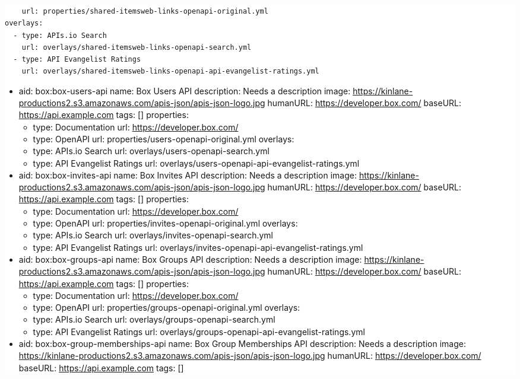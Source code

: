        url: properties/shared-itemsweb-links-openapi-original.yml
    overlays:
      - type: APIs.io Search
        url: overlays/shared-itemsweb-links-openapi-search.yml
      - type: API Evangelist Ratings
        url: overlays/shared-itemsweb-links-openapi-api-evangelist-ratings.yml
  - aid: box:box-users-api
    name: Box Users API
    description: Needs a description
    image: https://kinlane-productions2.s3.amazonaws.com/apis-json/apis-json-logo.jpg
    humanURL: https://developer.box.com/
    baseURL: https://api.example.com
    tags: []
    properties:
      - type: Documentation
        url: https://developer.box.com/
      - type: OpenAPI
        url: properties/users-openapi-original.yml
    overlays:
      - type: APIs.io Search
        url: overlays/users-openapi-search.yml
      - type: API Evangelist Ratings
        url: overlays/users-openapi-api-evangelist-ratings.yml
  - aid: box:box-invites-api
    name: Box Invites API
    description: Needs a description
    image: https://kinlane-productions2.s3.amazonaws.com/apis-json/apis-json-logo.jpg
    humanURL: https://developer.box.com/
    baseURL: https://api.example.com
    tags: []
    properties:
      - type: Documentation
        url: https://developer.box.com/
      - type: OpenAPI
        url: properties/invites-openapi-original.yml
    overlays:
      - type: APIs.io Search
        url: overlays/invites-openapi-search.yml
      - type: API Evangelist Ratings
        url: overlays/invites-openapi-api-evangelist-ratings.yml
  - aid: box:box-groups-api
    name: Box Groups API
    description: Needs a description
    image: https://kinlane-productions2.s3.amazonaws.com/apis-json/apis-json-logo.jpg
    humanURL: https://developer.box.com/
    baseURL: https://api.example.com
    tags: []
    properties:
      - type: Documentation
        url: https://developer.box.com/
      - type: OpenAPI
        url: properties/groups-openapi-original.yml
    overlays:
      - type: APIs.io Search
        url: overlays/groups-openapi-search.yml
      - type: API Evangelist Ratings
        url: overlays/groups-openapi-api-evangelist-ratings.yml
  - aid: box:box-group-memberships-api
    name: Box Group Memberships API
    description: Needs a description
    image: https://kinlane-productions2.s3.amazonaws.com/apis-json/apis-json-logo.jpg
    humanURL: https://developer.box.com/
    baseURL: https://api.example.com
    tags: []